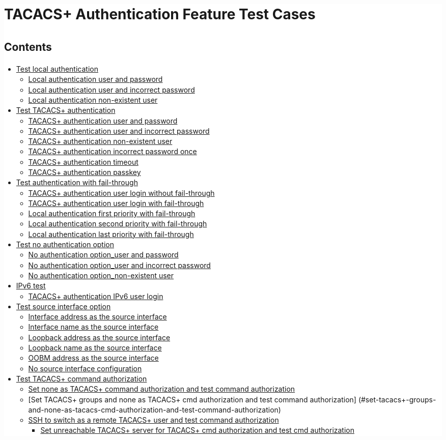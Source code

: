 # TACACS+ Authentication Feature Test Cases

## Contents

- [Test local authentication](#test-local-authentication)
	- [Local authentication user and password](#local-authentication-user-and-password)
	- [Local authentication user and incorrect password](#local-authentication-user-and-incorrect-password)
	- [Local authentication non-existent user](#local-authentication-non-existent-user)
- [Test TACACS+ authentication](#test-tacacs-authentication)
	- [TACACS+ authentication user and password](#tacacs-authentication-user-and-password)
	- [TACACS+ authentication user and incorrect password](#tacacs-authentication-user-and-incorrect-password)
	- [TACACS+ authentication non-existent user](#tacacs-authentication-non-existent-user)
	- [TACACS+ authentication incorrect password once](#tacacs-authentication-incorrect-password-once)
	- [TACACS+ authentication timeout](#tacacs-authentication-timeout)
	- [TACACS+ authentication passkey](#tacacs-authentication-passkey)
- [Test authentication with fail-through](#test-authentication-with-fail-through)
	- [TACACS+ authentication user login without fail-through](#tacacs-authentication-user-login-without-fail-through)
	- [TACACS+ authentication user login with fail-through](#tacacs-authentication-user-login-with-fail-through)
	- [Local authentication first priority with fail-through](#local-authentication-first-priority-with-fail-through)
	- [Local authentication second priority with fail-through](#local-authentication-second-priority-with-fail-through)
	- [Local authentication last priority with fail-through](#local-authentication-last-priority-with-fail-through)
- [Test no authentication option](#test-no-authentication-option)
	- [No authentication option_user and password](#no-authentication-option-user-and-password)
	- [No authentication option_user and incorrect password](#no-authentication-option-user-and-incorrect-password)
	- [No authentication option_non-existent user](#no-authentication-option-non-existent-user)
- [IPv6 test](#ipv6-test)
	- [TACACS+ authentication IPv6 user login](#tacacs-authentication-ipv6-user-login)
- [Test source interface option](#test-source-interface-option)
	- [Interface address as the source interface](#interface-address-as-the-source-interface)
	- [Interface name as the source interface](#interface-name-as-the-source-interface)
	- [Loopback address as the source interface](#loopback-address-as-the-source-interface)
	- [Loopback name as the source interface](#loopback-name-as-the-source-interface)
	- [OOBM address as the source interface](#oobm-address-as-the-source-interface)
	- [No source interface configuration](#no-source-interface-configuration)
- [Test TACACS+ command authorization](#test-tacacs-command-authorization)
	- [Set none as TACACS+ command authorization and test command authorization](#set-none-as-tacacs+-command-authorization-and-test-command-authorization)
	- [Set TACACS+ groups and none as TACACS+ cmd authorization and test command authorization] (#set-tacacs+-groups-and-none-as-tacacs-cmd-authorization-and-test-command-authorization)
	- [SSH to switch as a remote TACACS+ user and test command authorization](#ssh-to-switch-as-a-remote-tacacs+-user-and-test-command-authorization)
        - [Set unreachable TACACS+ server for TACACS+ cmd authorization and test cmd authorization](#set-unreachable-tacacs+-server-for-tacacs+-cmd-authorization-and-test-cmd-authorization)
